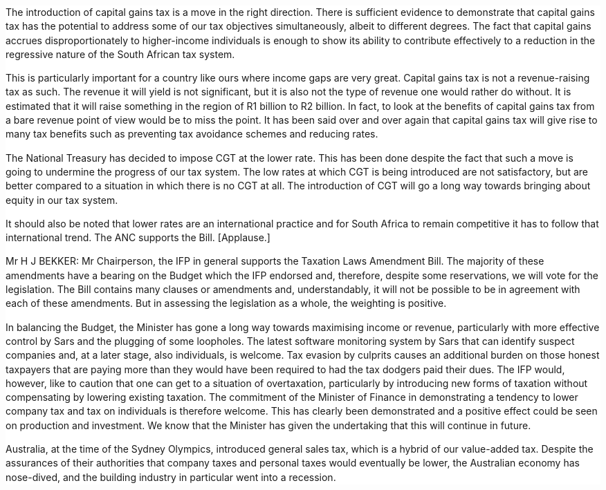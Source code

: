 The introduction of capital gains tax is a move in the right direction.
There is sufficient evidence to demonstrate that capital gains tax has the
potential to address some of our tax objectives simultaneously, albeit to
different degrees. The fact that capital gains accrues disproportionately
to higher-income individuals is enough to show its ability to contribute
effectively to a reduction in the regressive nature of the South African
tax system.

This is particularly important for a country like ours where income gaps
are very great. Capital gains tax is not a revenue-raising tax as such. The
revenue it will yield is not significant, but it is also not the type of
revenue one would rather do without. It is estimated that it will raise
something in the region of R1 billion to R2 billion. In fact, to look at
the benefits of capital gains tax from a bare revenue point of view would
be to miss the point. It has been said over and over again that capital
gains tax will give rise to many tax benefits such as preventing tax
avoidance schemes and reducing rates.

The National Treasury has decided to impose CGT at the lower rate. This has
been done despite the fact that such a move is going to undermine the
progress of our tax system. The low rates at which CGT is being introduced
are not satisfactory, but are better compared to a situation in which there
is no CGT at all. The introduction of CGT will go a long way towards
bringing about equity in our tax system.

It should also be noted that lower rates are an international practice and
for South Africa to remain competitive it has to follow that international
trend. The ANC supports the Bill. [Applause.]

Mr H J BEKKER: Mr Chairperson, the IFP in general supports the Taxation
Laws Amendment Bill. The majority of these amendments have a bearing on the
Budget which the IFP endorsed and, therefore, despite some reservations, we
will vote for the legislation. The Bill contains many clauses or amendments
and, understandably, it will not be possible to be in agreement with each
of these amendments. But in assessing the legislation as a whole, the
weighting is positive.

In balancing the Budget, the Minister has gone a long way towards
maximising income or revenue, particularly with more effective control by
Sars and the plugging of some loopholes. The latest software monitoring
system by Sars that can identify suspect companies and, at a later stage,
also individuals, is welcome. Tax evasion by culprits causes an additional
burden on those honest taxpayers that are paying more than they would have
been required to had the tax dodgers paid their dues.
The IFP would, however, like to caution that one can get to a situation of
overtaxation, particularly by introducing new forms of taxation without
compensating by lowering existing taxation. The commitment of the Minister
of Finance in demonstrating a tendency to lower company tax and tax on
individuals is therefore welcome. This has clearly been demonstrated and a
positive effect could be seen on production and investment. We know that
the Minister has given the undertaking that this will continue in future.

Australia, at the time of the Sydney Olympics, introduced general sales
tax, which is a hybrid of our value-added tax. Despite the assurances of
their authorities that company taxes and personal taxes would eventually be
lower, the Australian economy has nose-dived, and the building industry in
particular went into a recession.
